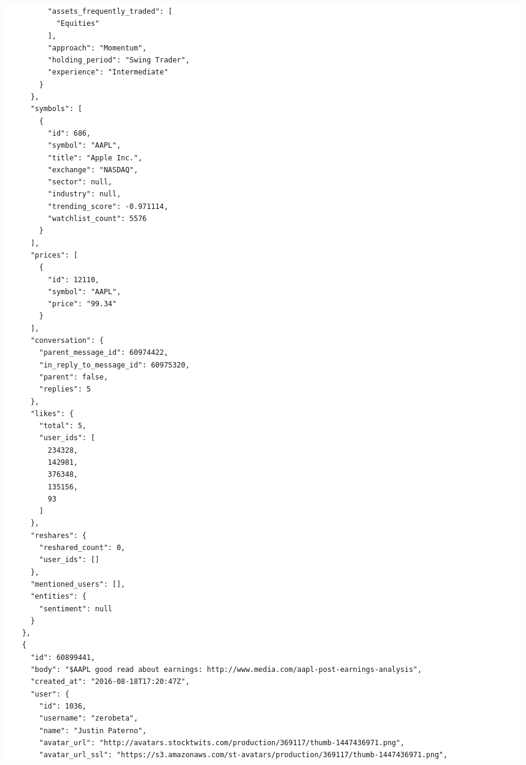 ```extended-json
          "assets_frequently_traded": [
            "Equities"
          ],
          "approach": "Momentum",
          "holding_period": "Swing Trader",
          "experience": "Intermediate"
        }
      },
      "symbols": [
        {
          "id": 686,
          "symbol": "AAPL",
          "title": "Apple Inc.",
          "exchange": "NASDAQ",
          "sector": null,
          "industry": null,
          "trending_score": -0.971114,
          "watchlist_count": 5576
        }
      ],
      "prices": [
        {
          "id": 12110,
          "symbol": "AAPL",
          "price": "99.34"
        }
      ],
      "conversation": {
        "parent_message_id": 60974422,
        "in_reply_to_message_id": 60975320,
        "parent": false,
        "replies": 5
      },
      "likes": {
        "total": 5,
        "user_ids": [
          234328,
          142981,
          376348,
          135156,
          93
        ]
      },
      "reshares": {
        "reshared_count": 0,
        "user_ids": []
      },
      "mentioned_users": [],
      "entities": {
        "sentiment": null
      }
    },
    {
      "id": 60899441,
      "body": "$AAPL good read about earnings: http://www.media.com/aapl-post-earnings-analysis",
      "created_at": "2016-08-18T17:20:47Z",
      "user": {
        "id": 1036,
        "username": "zerobeta",
        "name": "Justin Paterno",
        "avatar_url": "http://avatars.stocktwits.com/production/369117/thumb-1447436971.png",
        "avatar_url_ssl": "https://s3.amazonaws.com/st-avatars/production/369117/thumb-1447436971.png",
```